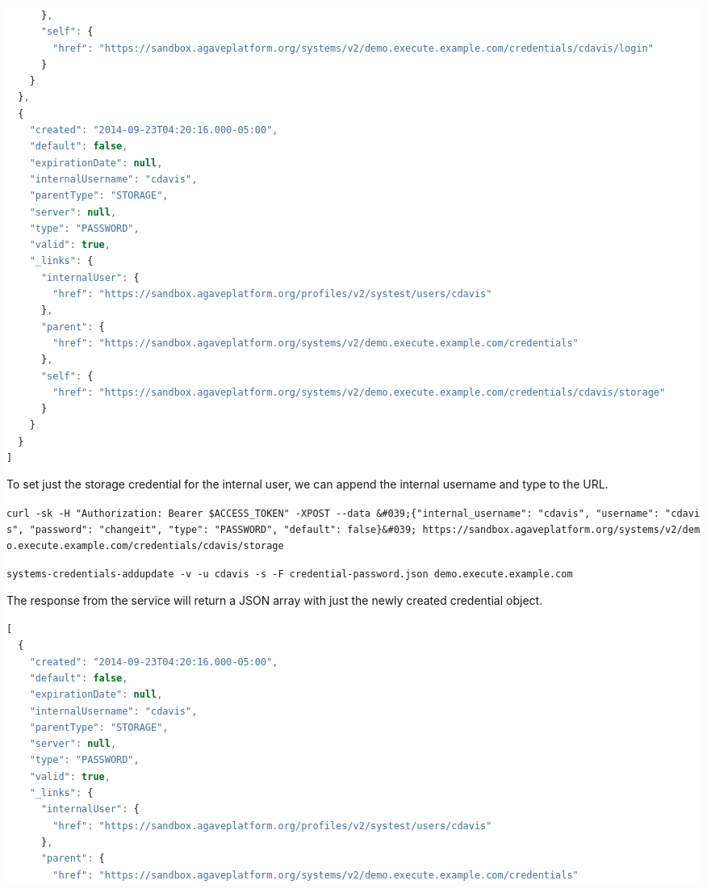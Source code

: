 ```javascript
      },
      "self": {
        "href": "https://sandbox.agaveplatform.org/systems/v2/demo.execute.example.com/credentials/cdavis/login"
      }
    }
  }, 
  {
    "created": "2014-09-23T04:20:16.000-05:00",
    "default": false,
    "expirationDate": null,
    "internalUsername": "cdavis",
    "parentType": "STORAGE",
    "server": null,
    "type": "PASSWORD",
    "valid": true,
    "_links": {
      "internalUser": {
        "href": "https://sandbox.agaveplatform.org/profiles/v2/systest/users/cdavis"
      },
      "parent": {
        "href": "https://sandbox.agaveplatform.org/systems/v2/demo.execute.example.com/credentials"
      },
      "self": {
        "href": "https://sandbox.agaveplatform.org/systems/v2/demo.execute.example.com/credentials/cdavis/storage"
      }
    }
  }
]
```

To set just the storage credential for the internal user, we can append the internal username and type to the URL.

```shell
curl -sk -H "Authorization: Bearer $ACCESS_TOKEN" -XPOST --data &#039;{"internal_username": "cdavis", "username": "cdavis", "password": "changeit", "type": "PASSWORD", "default": false}&#039; https://sandbox.agaveplatform.org/systems/v2/demo.execute.example.com/credentials/cdavis/storage
```


```plaintext
systems-credentials-addupdate -v -u cdavis -s -F credential-password.json demo.execute.example.com
```


The response from the service will return a JSON array with just the newly created credential object.

```javascript
[ 
  {
    "created": "2014-09-23T04:20:16.000-05:00",
    "default": false,
    "expirationDate": null,
    "internalUsername": "cdavis",
    "parentType": "STORAGE",
    "server": null,
    "type": "PASSWORD",
    "valid": true,
    "_links": {
      "internalUser": {
        "href": "https://sandbox.agaveplatform.org/profiles/v2/systest/users/cdavis"
      },
      "parent": {
        "href": "https://sandbox.agaveplatform.org/systems/v2/demo.execute.example.com/credentials"
```